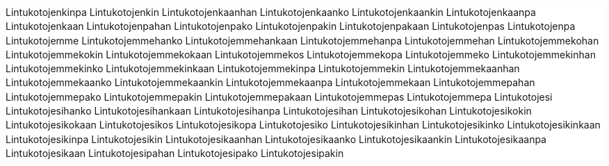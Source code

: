 Lintukotojenkinpa
Lintukotojenkin
Lintukotojenkaanhan
Lintukotojenkaanko
Lintukotojenkaankin
Lintukotojenkaanpa
Lintukotojenkaan
Lintukotojenpahan
Lintukotojenpako
Lintukotojenpakin
Lintukotojenpakaan
Lintukotojenpas
Lintukotojenpa
Lintukotojemme
Lintukotojemmehanko
Lintukotojemmehankaan
Lintukotojemmehanpa
Lintukotojemmehan
Lintukotojemmekohan
Lintukotojemmekokin
Lintukotojemmekokaan
Lintukotojemmekos
Lintukotojemmekopa
Lintukotojemmeko
Lintukotojemmekinhan
Lintukotojemmekinko
Lintukotojemmekinkaan
Lintukotojemmekinpa
Lintukotojemmekin
Lintukotojemmekaanhan
Lintukotojemmekaanko
Lintukotojemmekaankin
Lintukotojemmekaanpa
Lintukotojemmekaan
Lintukotojemmepahan
Lintukotojemmepako
Lintukotojemmepakin
Lintukotojemmepakaan
Lintukotojemmepas
Lintukotojemmepa
Lintukotojesi
Lintukotojesihanko
Lintukotojesihankaan
Lintukotojesihanpa
Lintukotojesihan
Lintukotojesikohan
Lintukotojesikokin
Lintukotojesikokaan
Lintukotojesikos
Lintukotojesikopa
Lintukotojesiko
Lintukotojesikinhan
Lintukotojesikinko
Lintukotojesikinkaan
Lintukotojesikinpa
Lintukotojesikin
Lintukotojesikaanhan
Lintukotojesikaanko
Lintukotojesikaankin
Lintukotojesikaanpa
Lintukotojesikaan
Lintukotojesipahan
Lintukotojesipako
Lintukotojesipakin